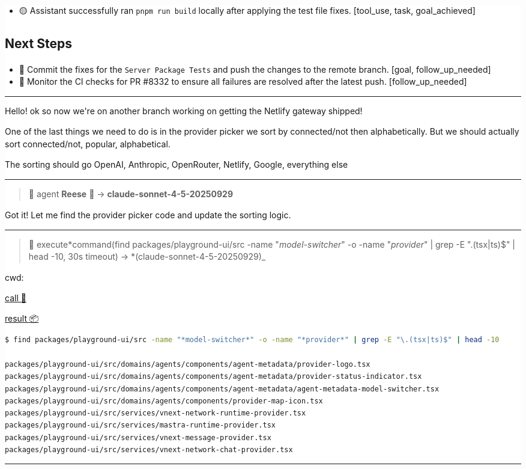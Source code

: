 - 🟡 Assistant successfully ran `pnpm run build` locally after applying the test file fixes. [tool_use, task, goal_achieved]

## Next Steps

- 🔴 Commit the fixes for the `Server Package Tests` and push the changes to the remote branch. [goal, follow_up_needed]
- 🔴 Monitor the CI checks for PR #8332 to ensure all failures are resolved after the latest push. [follow_up_needed]

---

Hello! ok so now we're on another branch working on getting the Netlify gateway shipped!

One of the last things we need to do is in the provider picker we sort by connected/not then alphabetically.
But we should actually sort connected/not, popular, alphabetical.

The sorting should go OpenAI, Anthropic, OpenRouter, Netlify, Google, everything else

---

> 🤖 agent **Reese** 💬
> -> **claude-sonnet-4-5-20250929**

Got it! Let me find the provider picker code and update the sorting logic.

---

> 🧰 execute*command(find packages/playground-ui/src -name "*model-switcher*" -o -name "*provider*" | grep -E "\.(tsx|ts)$" | head -10, 30s timeout)
> -> *(claude-sonnet-4-5-20250929)\_

cwd:

[call 📨](.reese/tool-calls/toolu01ag4a33zaudbl8tgvqfhegn-call.json)

[result 📦](.reese/tool-calls/toolu01ag4a33zaudbl8tgvqfhegn-result.json)

```bash ✅ success
$ find packages/playground-ui/src -name "*model-switcher*" -o -name "*provider*" | grep -E "\.(tsx|ts)$" | head -10

packages/playground-ui/src/domains/agents/components/agent-metadata/provider-logo.tsx
packages/playground-ui/src/domains/agents/components/agent-metadata/provider-status-indicator.tsx
packages/playground-ui/src/domains/agents/components/agent-metadata/agent-metadata-model-switcher.tsx
packages/playground-ui/src/domains/agents/components/provider-map-icon.tsx
packages/playground-ui/src/services/vnext-network-runtime-provider.tsx
packages/playground-ui/src/services/mastra-runtime-provider.tsx
packages/playground-ui/src/services/vnext-message-provider.tsx
packages/playground-ui/src/services/vnext-network-chat-provider.tsx

```

---
